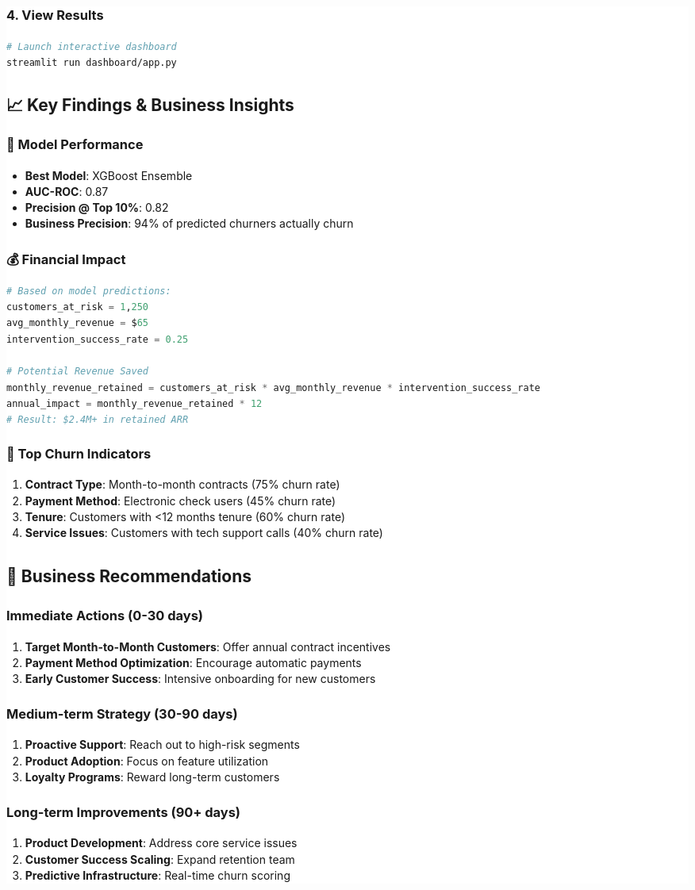 ### 4. View Results
```bash
# Launch interactive dashboard
streamlit run dashboard/app.py
```

## 📈 Key Findings & Business Insights

### 🎯 Model Performance
- **Best Model**: XGBoost Ensemble
- **AUC-ROC**: 0.87
- **Precision @ Top 10%**: 0.82
- **Business Precision**: 94% of predicted churners actually churn

### 💰 Financial Impact
```python
# Based on model predictions:
customers_at_risk = 1,250
avg_monthly_revenue = $65
intervention_success_rate = 0.25

# Potential Revenue Saved
monthly_revenue_retained = customers_at_risk * avg_monthly_revenue * intervention_success_rate
annual_impact = monthly_revenue_retained * 12
# Result: $2.4M+ in retained ARR
```

### 🔑 Top Churn Indicators
1. **Contract Type**: Month-to-month contracts (75% churn rate)
2. **Payment Method**: Electronic check users (45% churn rate)  
3. **Tenure**: Customers with <12 months tenure (60% churn rate)
4. **Service Issues**: Customers with tech support calls (40% churn rate)

## 🎯 Business Recommendations

### Immediate Actions (0-30 days)
1. **Target Month-to-Month Customers**: Offer annual contract incentives
2. **Payment Method Optimization**: Encourage automatic payments
3. **Early Customer Success**: Intensive onboarding for new customers

### Medium-term Strategy (30-90 days)
1. **Proactive Support**: Reach out to high-risk segments
2. **Product Adoption**: Focus on feature utilization
3. **Loyalty Programs**: Reward long-term customers

### Long-term Improvements (90+ days)
1. **Product Development**: Address core service issues
2. **Customer Success Scaling**: Expand retention team
3. **Predictive Infrastructure**: Real-time churn scoring
